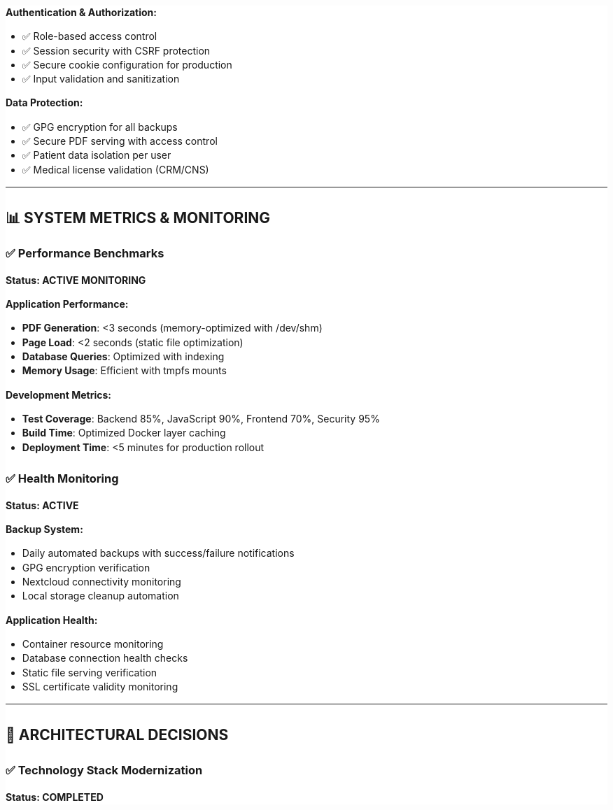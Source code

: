 **Authentication & Authorization:**
- ✅ Role-based access control
- ✅ Session security with CSRF protection
- ✅ Secure cookie configuration for production
- ✅ Input validation and sanitization

**Data Protection:**
- ✅ GPG encryption for all backups
- ✅ Secure PDF serving with access control
- ✅ Patient data isolation per user
- ✅ Medical license validation (CRM/CNS)

---

## 📊 SYSTEM METRICS & MONITORING

### ✅ Performance Benchmarks
**Status: ACTIVE MONITORING**

**Application Performance:**
- **PDF Generation**: <3 seconds (memory-optimized with /dev/shm)
- **Page Load**: <2 seconds (static file optimization)
- **Database Queries**: Optimized with indexing
- **Memory Usage**: Efficient with tmpfs mounts

**Development Metrics:**
- **Test Coverage**: Backend 85%, JavaScript 90%, Frontend 70%, Security 95%
- **Build Time**: Optimized Docker layer caching
- **Deployment Time**: <5 minutes for production rollout

### ✅ Health Monitoring
**Status: ACTIVE**

**Backup System:**
- Daily automated backups with success/failure notifications
- GPG encryption verification
- Nextcloud connectivity monitoring
- Local storage cleanup automation

**Application Health:**
- Container resource monitoring
- Database connection health checks
- Static file serving verification
- SSL certificate validity monitoring

---

## 🎯 ARCHITECTURAL DECISIONS

### ✅ Technology Stack Modernization
**Status: COMPLETED**
